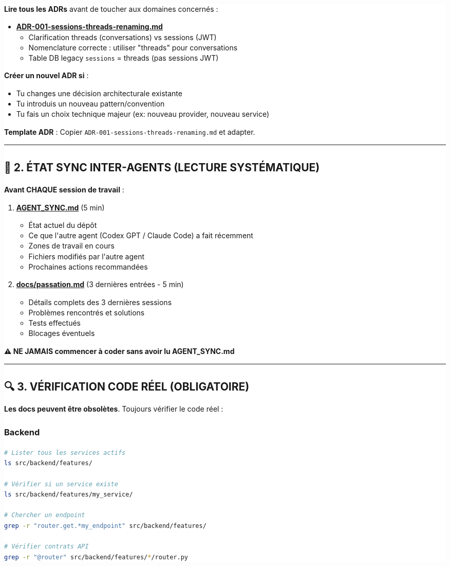 **Lire tous les ADRs** avant de toucher aux domaines concernés :

- **[ADR-001-sessions-threads-renaming.md](ADR-001-sessions-threads-renaming.md)**
  - Clarification threads (conversations) vs sessions (JWT)
  - Nomenclature correcte : utiliser "threads" pour conversations
  - Table DB legacy `sessions` = threads (pas sessions JWT)

**Créer un nouvel ADR si** :
- Tu changes une décision architecturale existante
- Tu introduis un nouveau pattern/convention
- Tu fais un choix technique majeur (ex: nouveau provider, nouveau service)

**Template ADR** : Copier `ADR-001-sessions-threads-renaming.md` et adapter.

---

## 🔄 2. ÉTAT SYNC INTER-AGENTS (LECTURE SYSTÉMATIQUE)

**Avant CHAQUE session de travail** :

1. **[AGENT_SYNC.md](../../AGENT_SYNC.md)** (5 min)
   - État actuel du dépôt
   - Ce que l'autre agent (Codex GPT / Claude Code) a fait récemment
   - Zones de travail en cours
   - Fichiers modifiés par l'autre agent
   - Prochaines actions recommandées

2. **[docs/passation.md](../passation.md)** (3 dernières entrées - 5 min)
   - Détails complets des 3 dernières sessions
   - Problèmes rencontrés et solutions
   - Tests effectués
   - Blocages éventuels

**⚠️ NE JAMAIS commencer à coder sans avoir lu AGENT_SYNC.md**

---

## 🔍 3. VÉRIFICATION CODE RÉEL (OBLIGATOIRE)

**Les docs peuvent être obsolètes**. Toujours vérifier le code réel :

### Backend
```bash
# Lister tous les services actifs
ls src/backend/features/

# Vérifier si un service existe
ls src/backend/features/my_service/

# Chercher un endpoint
grep -r "router.get.*my_endpoint" src/backend/features/

# Vérifier contrats API
grep -r "@router" src/backend/features/*/router.py
```
